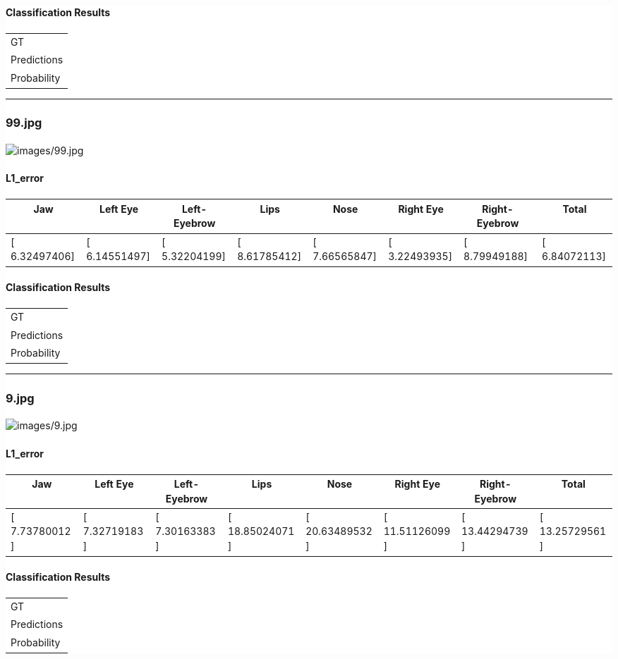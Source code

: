 #### Classification Results
| 	 | 
| ------ |
| GT |
| Predictions |
| Probability |

*** 

### 99.jpg

<img src="images/99.jpg" alt="images/99.jpg" width="256" /> 

#### L1_error

| Jaw| Left Eye| Left-Eyebrow| Lips| Nose| Right Eye| Right-Eyebrow| Total| 
| ------ |------ |------ |------ |------ |------ |------ |------ |
| [ 6.32497406] |[ 6.14551497] |[ 5.32204199] |[ 8.61785412] |[ 7.66565847] |[ 3.22493935] |[ 8.79949188] |[ 6.84072113] |

#### Classification Results
| 	 | 
| ------ |
| GT |
| Predictions |
| Probability |

*** 

### 9.jpg

<img src="images/9.jpg" alt="images/9.jpg" width="256" /> 

#### L1_error

| Jaw| Left Eye| Left-Eyebrow| Lips| Nose| Right Eye| Right-Eyebrow| Total| 
| ------ |------ |------ |------ |------ |------ |------ |------ |
| [ 7.73780012] |[ 7.32719183] |[ 7.30163383] |[ 18.85024071] |[ 20.63489532] |[ 11.51126099] |[ 13.44294739] |[ 13.25729561] |

#### Classification Results
| 	 | 
| ------ |
| GT |
| Predictions |
| Probability |

